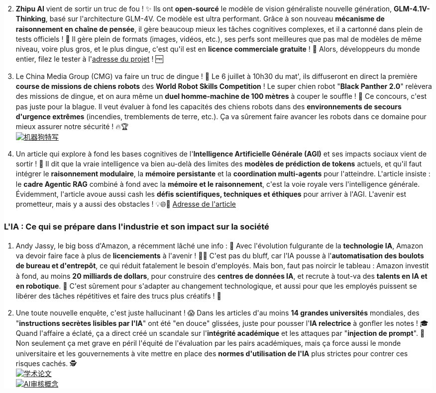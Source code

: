 2.  **Zhipu AI** vient de sortir un truc de fou ! ✨ Ils ont **open-sourcé** le modèle de vision généraliste nouvelle génération, **GLM-4.1V-Thinking**, basé sur l'architecture GLM-4V. Ce modèle est ultra performant. Grâce à son nouveau **mécanisme de raisonnement en chaîne de pensée**, il gère beaucoup mieux les tâches cognitives complexes, et il a cartonné dans plein de tests officiels ! 🧠 Il gère plein de formats (images, vidéos, etc.), ses perfs sont meilleures que pas mal de modèles de même niveau, voire plus gros, et le plus dingue, c'est qu'il est en **licence commerciale gratuite** ! 🚀 Alors, développeurs du monde entier, filez le tester à l'[adresse du projet](https://huggingface.co/) ! 🆓
    <video src="https://autoproxy.justlikemaki.vip/?pp=https://pic.chinaz.com/video/2025/0702/6388707066695909957194938.mp4" controls="controls" width="100%"></video>

3.  Le China Media Group (CMG) va faire un truc de dingue ! 🐾 Le 6 juillet à 10h30 du mat', ils diffuseront en direct la première **course de missions de chiens robots** des **World Robot Skills Competition** ! Le super chien robot "**Black Panther 2.0**" relèvera des missions de dingue, et on aura même un **duel homme-machine de 100 mètres** à couper le souffle ! 🤖 Ce concours, c'est pas juste pour la blague. Il veut évaluer à fond les capacités des chiens robots dans des **environnements de secours d'urgence extrêmes** (incendies, tremblements de terre, etc.). Ça va sûrement faire avancer les robots dans ce domaine pour mieux assurer notre sécurité ! 🔥🏆
    <br/> [![机器狗特写](https://autoproxy.justlikemaki.vip/?pp=https://pic.chinaz.com/picmap/202009271645380893_6.jpg)](https://autoproxy.justlikemaki.vip/?pp=https://pic.chinaz.com/picmap/202009271645380893_6.jpg) <br/>

4.  Un article qui explore à fond les bases cognitives de l'**Intelligence Artificielle Générale (AGI)** et ses impacts sociaux vient de sortir ! 🧠 Il dit que la vraie intelligence va bien au-delà des limites des **modèles de prédiction de tokens** actuels, et qu'il faut intégrer le **raisonnement modulaire**, la **mémoire persistante** et la **coordination multi-agents** pour l'atteindre. L'article insiste : le **cadre Agentic RAG** combiné à fond avec la **mémoire et le raisonnement**, c'est la voie royale vers l'intelligence générale. Évidemment, l'article avoue aussi cash les **défis scientifiques, techniques et éthiques** pour arriver à l'AGI. L'avenir est prometteur, mais y a aussi des obstacles ! 💡🌐🚧 [Adresse de l'article](https://arxiv.org/abs/2507.00951)

### L'IA : Ce qui se prépare dans l'industrie et son impact sur la société
1.  Andy Jassy, le big boss d'Amazon, a récemment lâché une info : 💼 Avec l'évolution fulgurante de la **technologie IA**, Amazon va devoir faire face à plus de **licenciements** à l'avenir ! 😮‍💨 C'est pas du bluff, car l'IA pousse à l'**automatisation des boulots de bureau et d'entrepôt**, ce qui réduit fatalement le besoin d'employés. Mais bon, faut pas noircir le tableau : Amazon investit à fond, au moins **20 milliards de dollars**, pour construire des **centres de données IA**, et recrute à tout-va des **talents en IA et en robotique**. 🤖 C'est sûrement pour s'adapter au changement technologique, et aussi pour que les employés puissent se libérer des tâches répétitives et faire des trucs plus créatifs ! 🤔

2.  Une toute nouvelle enquête, c'est juste hallucinant ! 😱 Dans les articles d'au moins **14 grandes universités** mondiales, des "**instructions secrètes lisibles par l'IA**" ont été "en douce" glissées, juste pour pousser l'**IA relectrice** à gonfler les notes ! 🎓 Quand l'affaire a éclaté, ça a direct créé un scandale sur l'**intégrité académique** et les attaques par "**injection de prompt**". 🚫 Non seulement ça met grave en péril l'équité de l'évaluation par les pairs académiques, mais ça force aussi le monde universitaire et les gouvernements à vite mettre en place des **normes d'utilisation de l'IA** plus strictes pour contrer ces risques cachés. 🕵️
    <br/> [![学术论文](https://image.jiqizhixin.com/uploads/editor/8098a8a5-f8ac-4522-9de3-a3b2486f9db9/640.png)](https://image.jiqizhixin.com/uploads/editor/8098a8a5-f8ac-4522-9de3-a3b2486f9db9/640.png) <br/> [![AI审核概念](https://image.jiqizhixin.com/uploads/editor/127ecff9-bf84-4834-86e6-004fbdba3a5b/640.png)](https://image.jiqizhixin.com/uploads/editor/127ecff9-bf84-4834-86e6-004fbdba3a5b/640.png) <br/>
